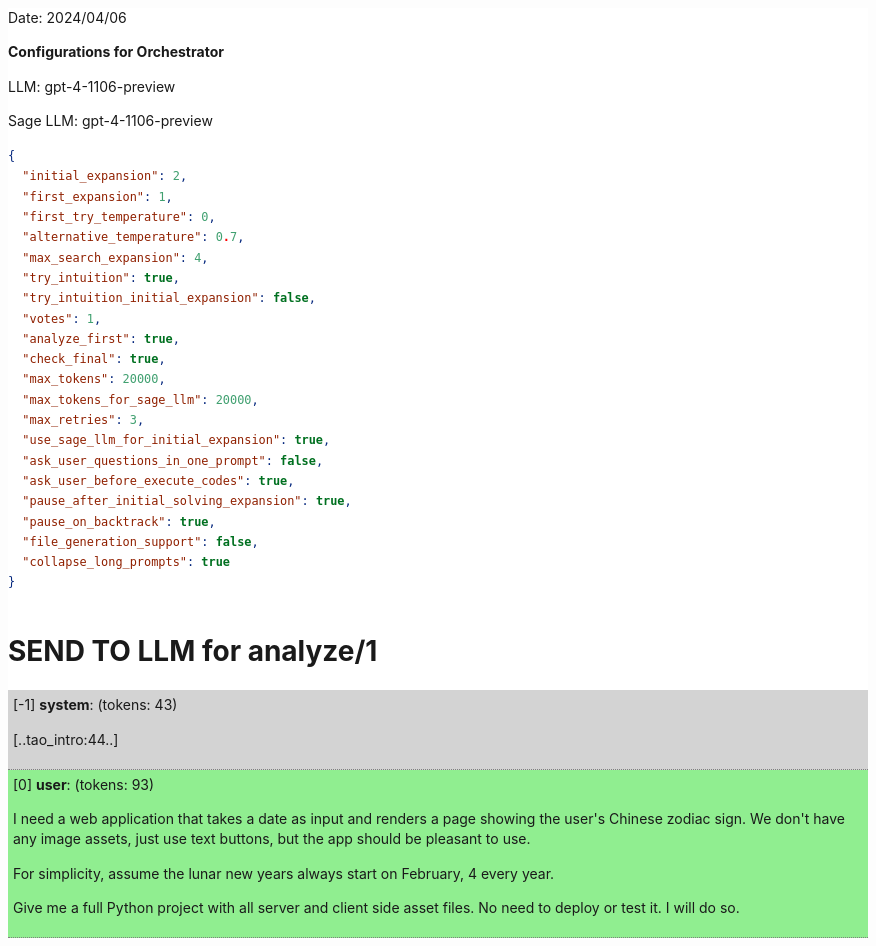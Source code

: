 Date: 2024/04/06

**Configurations for Orchestrator**

LLM: gpt-4-1106-preview

Sage LLM: gpt-4-1106-preview

```json
{
  "initial_expansion": 2,
  "first_expansion": 1,
  "first_try_temperature": 0,
  "alternative_temperature": 0.7,
  "max_search_expansion": 4,
  "try_intuition": true,
  "try_intuition_initial_expansion": false,
  "votes": 1,
  "analyze_first": true,
  "check_final": true,
  "max_tokens": 20000,
  "max_tokens_for_sage_llm": 20000,
  "max_retries": 3,
  "use_sage_llm_for_initial_expansion": true,
  "ask_user_questions_in_one_prompt": false,
  "ask_user_before_execute_codes": true,
  "pause_after_initial_solving_expansion": true,
  "pause_on_backtrack": true,
  "file_generation_support": false,
  "collapse_long_prompts": true
}
```
        



# SEND TO LLM for analyze/1
<div style="background-color:lightgrey; padding: 5px; border-bottom: 1px dotted grey">
<div>[-1] <b>system</b>: (tokens: 43)</div>

[..tao_intro:44..]


</div>

<div style="background-color:lightgreen; padding: 5px; border-bottom: 1px dotted grey">
<div>[0] <b>user</b>: (tokens: 93)</div>

I need a web application that takes a date as input and renders a page showing the user's Chinese zodiac sign. We 
don't have any image assets, just use text buttons, but the app should be pleasant to use.

For simplicity, assume the lunar new years always start on February, 4 every year.

Give me a full Python project with all server and client side asset files. No need to deploy or test it. I will do so.
